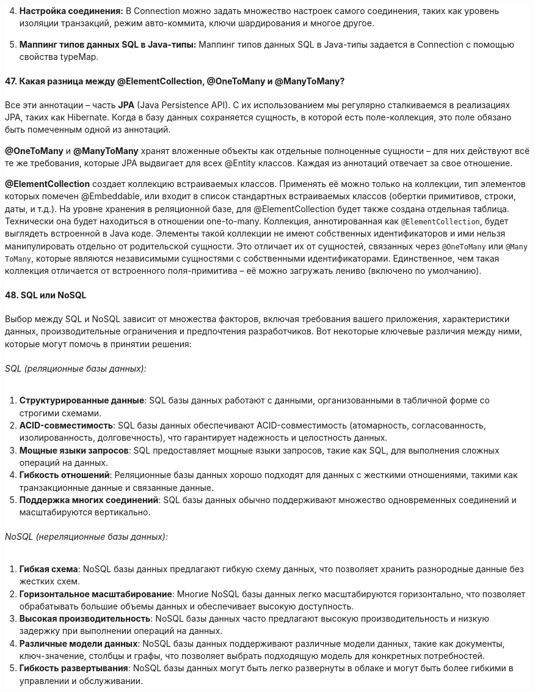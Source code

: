 4. **Настройка соединения:** В Connection можно задать множество настроек самого соединения, таких как уровень изоляции транзакций, режим авто-коммита, ключи шардирования и многое другое.

5. **Маппинг типов данных SQL в Java-типы:** Маппинг типов данных SQL в Java-типы задается в Connection с помощью свойства typeMap.

#### 47. Какая разница между @ElementCollection, @OneToMany и @ManyToMany? 
Все эти аннотации – часть **JPA** (Java Persistence API). С их использованием мы регулярно сталкиваемся в реализациях JPA, таких как Hibernate. 
Когда в базу данных сохраняется сущность, в которой есть поле-коллекция, это поле обязано быть помеченным одной из аннотаций. 

**@OneToMany** и **@ManyToMany** хранят вложенные объекты как отдельные полноценные сущности – для них действуют всё те же требования, которые JPA выдвигает для всех @Entity классов. Каждая из аннотаций отвечает за свое отношение. 

**@ElementCollection** создает коллекцию встраиваемых классов. Применять её можно только на коллекции, тип элементов которых помечен @Embeddable, или входит в список стандартных встраиваемых классов (обертки примитивов, строки, даты, и т.д.). 
На уровне хранения в реляционной базе, для @ElementCollection будет также создана отдельная таблица. Технически она будет находиться в отношении one-to-many. 
Коллекция, аннотированная как `@ElementCollection`, будет выглядеть встроенной в Java коде. Элементы такой коллекции не имеют собственных идентификаторов и ими нельзя манипулировать отдельно от родительской сущности. Это отличает их от сущностей, связанных через `@OneToMany` или `@ManyToMany`, которые являются независимыми сущностями с собственными идентификаторами. Единственное, чем такая коллекция отличается от встроенного поля-примитива – её можно загружать лениво (включено по умолчанию).

#### 48. SQL или NoSQL
Выбор между SQL и NoSQL зависит от множества факторов, включая требования вашего приложения, характеристики данных, производительные ограничения и предпочтения разработчиков. Вот некоторые ключевые различия между ними, которые могут помочь в принятии решения:

###### SQL (реляционные базы данных):
1. **Структурированные данные**: SQL базы данных работают с данными, организованными в табличной форме со строгими схемами.
2. **ACID-совместимость**: SQL базы данных обеспечивают ACID-совместимость (атомарность, согласованность, изолированность, долговечность), что гарантирует надежность и целостность данных.
3. **Мощные языки запросов**: SQL предоставляет мощные языки запросов, такие как SQL, для выполнения сложных операций на данных.
4. **Гибкость отношений**: Реляционные базы данных хорошо подходят для данных с жесткими отношениями, такими как транзакционные данные и связанные данные.
5. **Поддержка многих соединений**: SQL базы данных обычно поддерживают множество одновременных соединений и масштабируются вертикально.

###### NoSQL (нереляционные базы данных):
1. **Гибкая схема**: NoSQL базы данных предлагают гибкую схему данных, что позволяет хранить разнородные данные без жестких схем.
2. **Горизонтальное масштабирование**: Многие NoSQL базы данных легко масштабируются горизонтально, что позволяет обрабатывать большие объемы данных и обеспечивает высокую доступность.
3. **Высокая производительность**: NoSQL базы данных часто предлагают высокую производительность и низкую задержку при выполнении операций на данных.
4. **Различные модели данных**: NoSQL базы данных поддерживают различные модели данных, такие как документы, ключ-значение, столбцы и графы, что позволяет выбрать подходящую модель для конкретных потребностей.
5. **Гибкость развертывания**: NoSQL базы данных могут быть легко развернуты в облаке и могут быть более гибкими в управлении и обслуживании.
